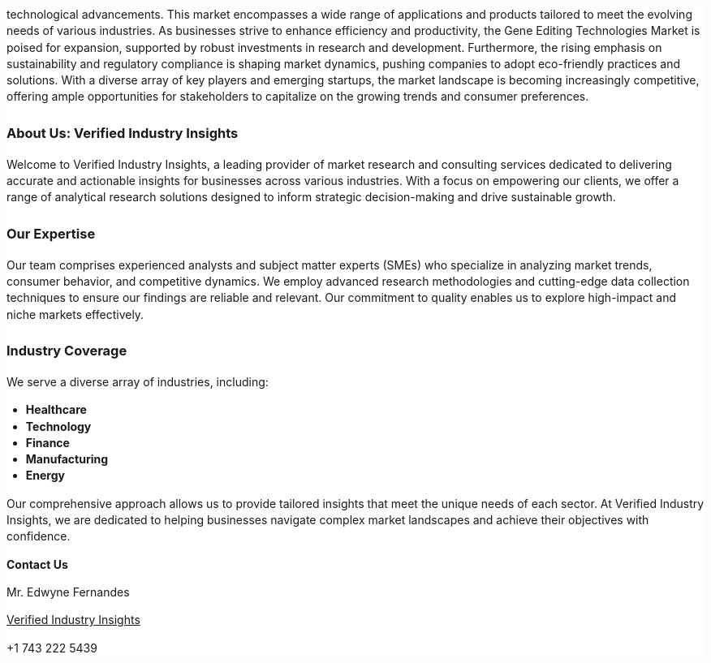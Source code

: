 technological advancements. This market encompasses a wide range of applications and products tailored to meet the evolving needs of various industries. As businesses strive to enhance efficiency and productivity, the Gene Editing Technologies Market is poised for expansion, supported by robust investments in research and development. Furthermore, the rising emphasis on sustainability and regulatory compliance is shaping market dynamics, pushing companies to adopt eco-friendly practices and solutions. With a diverse array of key players and emerging startups, the market landscape is becoming increasingly competitive, offering ample opportunities for stakeholders to capitalize on the growing trends and consumer preferences.</p><h3>About Us: Verified Industry Insights</h3><p>Welcome to Verified Industry Insights, a leading provider of market research and consulting services dedicated to delivering accurate and actionable insights for businesses across various industries. With a focus on empowering our clients, we offer a range of analytical research solutions designed to inform strategic decision-making and drive sustainable growth.</p><h3>Our Expertise</h3><p>Our team comprises experienced analysts and subject matter experts (SMEs) who specialize in analyzing market trends, consumer behavior, and competitive dynamics. We employ advanced research methodologies and cutting-edge data collection techniques to ensure our findings are reliable and relevant. Our commitment to quality enables us to explore high-impact and niche markets effectively.</p><h3>Industry Coverage</h3><p>We serve a diverse array of industries, including:</p><ul><li><strong>Healthcare</strong></li><li><strong>Technology</strong></li><li><strong>Finance</strong></li><li><strong>Manufacturing</strong></li><li><strong>Energy</strong></li></ul><p>Our comprehensive approach allows us to provide tailored insights that meet the unique needs of each sector. At Verified Industry Insights, we are dedicated to helping businesses navigate complex market landscapes and achieve their objectives with confidence.</p><p><strong>Contact Us</strong></p><p>Mr. Edwyne Fernandes</p><p><a href="https://www.verifiedindustryinsights.com/">Verified Industry Insights</a></p><p>+1 743 222 5439</p>
